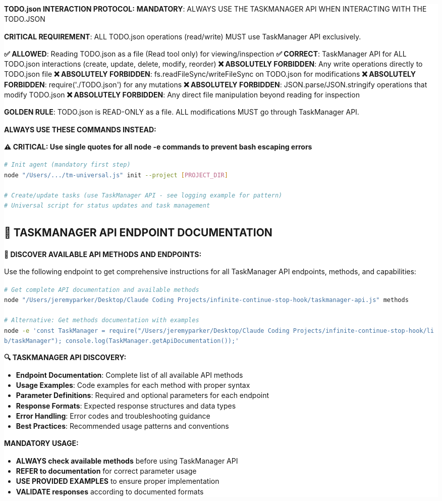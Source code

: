 **TODO.json INTERACTION PROTOCOL:**
**MANDATORY**: ALWAYS USE THE TASKMANAGER API WHEN INTERACTING WITH THE TODO.JSON

**CRITICAL REQUIREMENT**: ALL TODO.json operations (read/write) MUST use TaskManager API exclusively.

**✅ ALLOWED**: Reading TODO.json as a file (Read tool only) for viewing/inspection
**✅ CORRECT**: TaskManager API for ALL TODO.json interactions (create, update, delete, modify, reorder)
**❌ ABSOLUTELY FORBIDDEN**: Any write operations directly to TODO.json file
**❌ ABSOLUTELY FORBIDDEN**: fs.readFileSync/writeFileSync on TODO.json for modifications
**❌ ABSOLUTELY FORBIDDEN**: require('./TODO.json') for any mutations
**❌ ABSOLUTELY FORBIDDEN**: JSON.parse/JSON.stringify operations that modify TODO.json
**❌ ABSOLUTELY FORBIDDEN**: Any direct file manipulation beyond reading for inspection

**GOLDEN RULE**: TODO.json is READ-ONLY as a file. ALL modifications MUST go through TaskManager API.

**ALWAYS USE THESE COMMANDS INSTEAD:**

**⚠️ CRITICAL: Use single quotes for all node -e commands to prevent bash escaping errors**

```bash
# Init agent (mandatory first step)
node "/Users/.../tm-universal.js" init --project [PROJECT_DIR]

# Create/update tasks (use TaskManager API - see logging example for pattern)
# Universal script for status updates and task management
```

## 🚨 TASKMANAGER API ENDPOINT DOCUMENTATION

**📡 DISCOVER AVAILABLE API METHODS AND ENDPOINTS:**

Use the following endpoint to get comprehensive instructions for all TaskManager API endpoints, methods, and capabilities:

```bash
# Get complete API documentation and available methods
node "/Users/jeremyparker/Desktop/Claude Coding Projects/infinite-continue-stop-hook/taskmanager-api.js" methods

# Alternative: Get methods documentation with examples
node -e 'const TaskManager = require("/Users/jeremyparker/Desktop/Claude Coding Projects/infinite-continue-stop-hook/lib/taskManager"); console.log(TaskManager.getApiDocumentation());'
```

**🔍 TASKMANAGER API DISCOVERY:**
- **Endpoint Documentation**: Complete list of all available API methods
- **Usage Examples**: Code examples for each method with proper syntax
- **Parameter Definitions**: Required and optional parameters for each endpoint
- **Response Formats**: Expected response structures and data types
- **Error Handling**: Error codes and troubleshooting guidance
- **Best Practices**: Recommended usage patterns and conventions

**MANDATORY USAGE:**
- **ALWAYS check available methods** before using TaskManager API
- **REFER to documentation** for correct parameter usage
- **USE PROVIDED EXAMPLES** to ensure proper implementation
- **VALIDATE responses** according to documented formats

